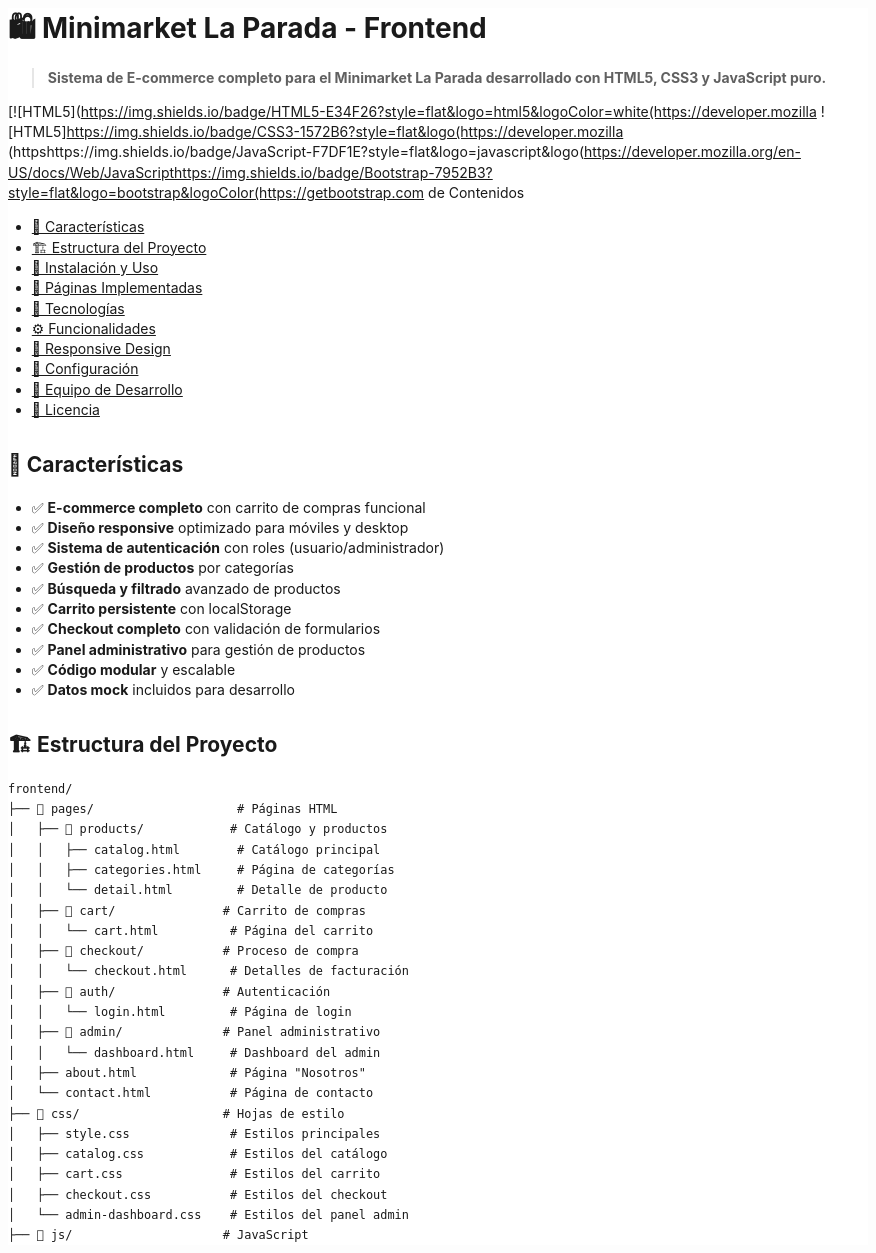 # 🛍️ Minimarket La Parada - Frontend

> **Sistema de E-commerce completo para el Minimarket La Parada desarrollado con HTML5, CSS3 y JavaScript puro.**

[![HTML5](https://img.shields.io/badge/HTML5-E34F26?style=flat&logo=html5&logoColor=white(https://developer.mozilla
![HTML5]https://img.shields.io/badge/CSS3-1572B6?style=flat&logo(https://developer.mozilla
(httpshttps://img.shields.io/badge/JavaScript-F7DF1E?style=flat&logo=javascript&logo(https://developer.mozilla.org/en-US/docs/Web/JavaScripthttps://img.shields.io/badge/Bootstrap-7952B3?style=flat&logo=bootstrap&logoColor(https://getbootstrap.com de Contenidos

- [🌟 Características](#-características)
- [🏗️ Estructura del Proyecto](#️-estructura-del-proyecto)
- [🚀 Instalación y Uso](#-instalación-y-uso)
- [📱 Páginas Implementadas](#-páginas-implementadas)
- [🎨 Tecnologías](#-tecnologías)
- [⚙️ Funcionalidades](#️-funcionalidades)
- [📱 Responsive Design](#-responsive-design)
- [🔧 Configuración](#-configuración)
- [👥 Equipo de Desarrollo](#-equipo-de-desarrollo)
- [📄 Licencia](#-licencia)

## 🌟 Características

- ✅ **E-commerce completo** con carrito de compras funcional
- ✅ **Diseño responsive** optimizado para móviles y desktop
- ✅ **Sistema de autenticación** con roles (usuario/administrador)
- ✅ **Gestión de productos** por categorías
- ✅ **Búsqueda y filtrado** avanzado de productos
- ✅ **Carrito persistente** con localStorage
- ✅ **Checkout completo** con validación de formularios
- ✅ **Panel administrativo** para gestión de productos
- ✅ **Código modular** y escalable
- ✅ **Datos mock** incluidos para desarrollo

## 🏗️ Estructura del Proyecto

```
frontend/
├── 📁 pages/                    # Páginas HTML
│   ├── 📁 products/            # Catálogo y productos
│   │   ├── catalog.html        # Catálogo principal
│   │   ├── categories.html     # Página de categorías
│   │   └── detail.html         # Detalle de producto
│   ├── 📁 cart/               # Carrito de compras
│   │   └── cart.html          # Página del carrito
│   ├── 📁 checkout/           # Proceso de compra
│   │   └── checkout.html      # Detalles de facturación
│   ├── 📁 auth/               # Autenticación
│   │   └── login.html         # Página de login
│   ├── 📁 admin/              # Panel administrativo
│   │   └── dashboard.html     # Dashboard del admin
│   ├── about.html             # Página "Nosotros"
│   └── contact.html           # Página de contacto
├── 📁 css/                    # Hojas de estilo
│   ├── style.css              # Estilos principales
│   ├── catalog.css            # Estilos del catálogo
│   ├── cart.css               # Estilos del carrito
│   ├── checkout.css           # Estilos del checkout
│   └── admin-dashboard.css    # Estilos del panel admin
├── 📁 js/                     # JavaScript
```